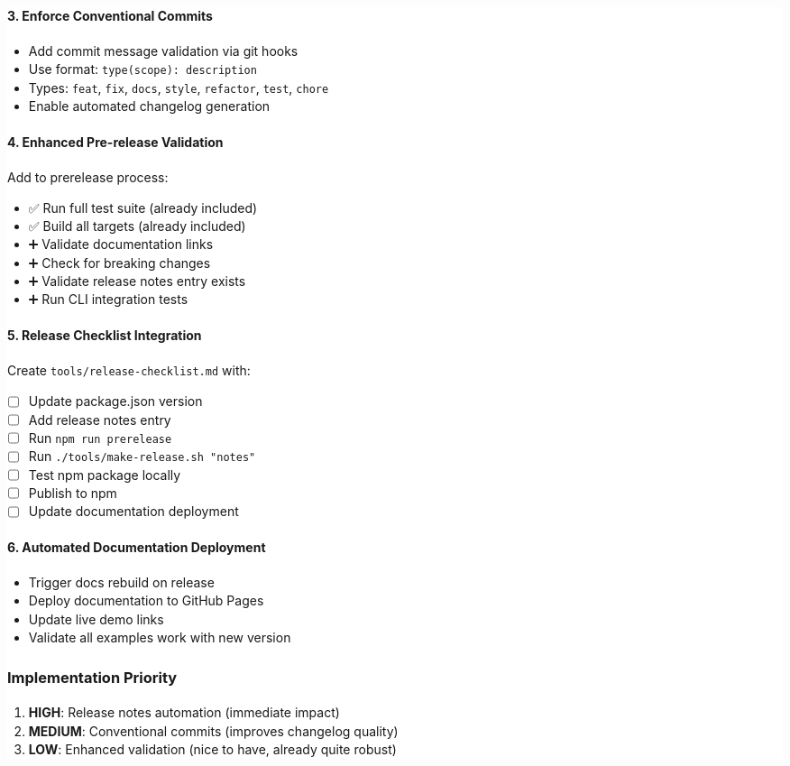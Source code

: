 #### 3. **Enforce Conventional Commits**
- Add commit message validation via git hooks
- Use format: `type(scope): description`
- Types: `feat`, `fix`, `docs`, `style`, `refactor`, `test`, `chore`
- Enable automated changelog generation

#### 4. **Enhanced Pre-release Validation**
Add to prerelease process:
- ✅ Run full test suite (already included)
- ✅ Build all targets (already included)  
- ➕ Validate documentation links
- ➕ Check for breaking changes
- ➕ Validate release notes entry exists
- ➕ Run CLI integration tests

#### 5. **Release Checklist Integration**
Create `tools/release-checklist.md` with:
- [ ] Update package.json version
- [ ] Add release notes entry
- [ ] Run `npm run prerelease`
- [ ] Run `./tools/make-release.sh "notes"`
- [ ] Test npm package locally
- [ ] Publish to npm
- [ ] Update documentation deployment

#### 6. **Automated Documentation Deployment**
- Trigger docs rebuild on release
- Deploy documentation to GitHub Pages
- Update live demo links
- Validate all examples work with new version

### Implementation Priority
1. **HIGH**: Release notes automation (immediate impact)
2. **MEDIUM**: Conventional commits (improves changelog quality)
3. **LOW**: Enhanced validation (nice to have, already quite robust)